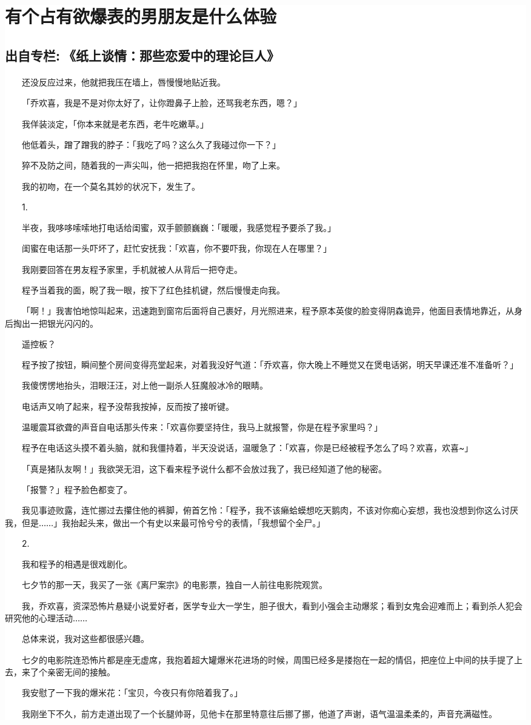 # 有个占有欲爆表的男朋友是什么体验  
## 出自专栏: 《纸上谈情：那些恋爱中的理论巨人》  
&emsp;&emsp;还没反应过来，他就把我压在墙上，唇慢慢地贴近我。  
  
&emsp;&emsp;「乔欢喜，我是不是对你太好了，让你蹬鼻子上脸，还骂我老东西，嗯？」  
  
&emsp;&emsp;我佯装淡定，「你本来就是老东西，老牛吃嫩草。」  
  
&emsp;&emsp;他低着头，蹭了蹭我的脖子：「我吃了吗？这么久了我碰过你一下？」  
  
&emsp;&emsp;猝不及防之间，随着我的一声尖叫，他一把把我抱在怀里，吻了上来。  
  
&emsp;&emsp;我的初吻，在一个莫名其妙的状况下，发生了。  
  
&emsp;&emsp;1.  
  
&emsp;&emsp;半夜，我哆哆嗦嗦地打电话给闺蜜，双手颤颤巍巍：「暖暖，我感觉程予要杀了我。」  
  
&emsp;&emsp;闺蜜在电话那一头吓坏了，赶忙安抚我：「欢喜，你不要吓我，你现在人在哪里？」  
  
&emsp;&emsp;我刚要回答在男友程予家里，手机就被人从背后一把夺走。  
  
&emsp;&emsp;程予当着我的面，睨了我一眼，按下了红色挂机键，然后慢慢走向我。  
  
&emsp;&emsp;「啊！」我害怕地惊叫起来，迅速跑到窗帘后面将自己裹好，月光照进来，程予原本英俊的脸变得阴森诡异，他面目表情地靠近，从身后掏出一把银光闪闪的。  
  
&emsp;&emsp;遥控板？  
  
&emsp;&emsp;程予按了按钮，瞬间整个房间变得亮堂起来，对着我没好气道：「乔欢喜，你大晚上不睡觉又在煲电话粥，明天早课还准不准备听？」  
  
&emsp;&emsp;我傻愣愣地抬头，泪眼汪汪，对上他一副杀人狂魔般冰冷的眼睛。  
  
&emsp;&emsp;电话声又响了起来，程予没帮我按掉，反而按了接听键。  
  
&emsp;&emsp;温暖震耳欲聋的声音自电话那头传来：「欢喜你要坚持住，我马上就报警，你是在程予家里吗？」  
  
&emsp;&emsp;程予在电话这头摸不着头脑，就和我僵持着，半天没说话，温暖急了：「欢喜，你是已经被程予怎么了吗？欢喜，欢喜~」  
  
&emsp;&emsp;「真是猪队友啊！」我欲哭无泪，这下看来程予说什么都不会放过我了，我已经知道了他的秘密。  
  
&emsp;&emsp;「报警？」程予脸色都变了。  
  
&emsp;&emsp;我见事迹败露，连忙挪过去攥住他的裤脚，俯首乞怜：「程予，我不该癞蛤蟆想吃天鹅肉，不该对你痴心妄想，我也没想到你这么讨厌我，但是……」我抬起头来，做出一个有史以来最可怜兮兮的表情，「我想留个全尸。」  
  
&emsp;&emsp;2.  
  
&emsp;&emsp;我和程予的相遇是很戏剧化。  
  
&emsp;&emsp;七夕节的那一天，我买了一张《离尸案宗》的电影票，独自一人前往电影院观赏。  
  
&emsp;&emsp;我，乔欢喜，资深恐怖片悬疑小说爱好者，医学专业大一学生，胆子很大，看到小强会主动爆浆；看到女鬼会迎难而上；看到杀人犯会研究他的心理活动……  
  
&emsp;&emsp;总体来说，我对这些都很感兴趣。  
  
&emsp;&emsp;七夕的电影院连恐怖片都是座无虚席，我抱着超大罐爆米花进场的时候，周围已经多是搂抱在一起的情侣，把座位上中间的扶手提了上去，来了个亲密无间的接触。  
  
&emsp;&emsp;我安慰了一下我的爆米花：「宝贝，今夜只有你陪着我了。」  
  
&emsp;&emsp;我刚坐下不久，前方走道出现了一个长腿帅哥，见他卡在那里特意往后挪了挪，他道了声谢，语气温温柔柔的，声音充满磁性。  
  